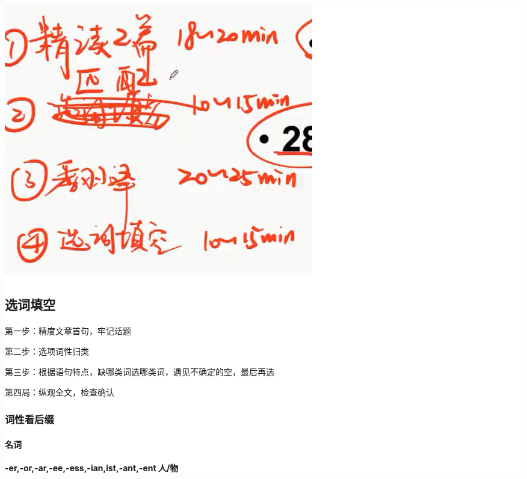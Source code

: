 ![image-20210408201641967](六级笔记.assets/image-20210408201641967.png)

## 选词填空

第一步：精度文章首句，牢记话题

第二步：选项词性归类

第三步：根据语句特点，缺哪类词选哪类词，遇见不确定的空，最后再选

第四局：纵观全文，检查确认

### 词性看后缀

#### 名词

**-er,-or,-ar,-ee,-ess,-ian,ist,-ant,-ent  人/物**
